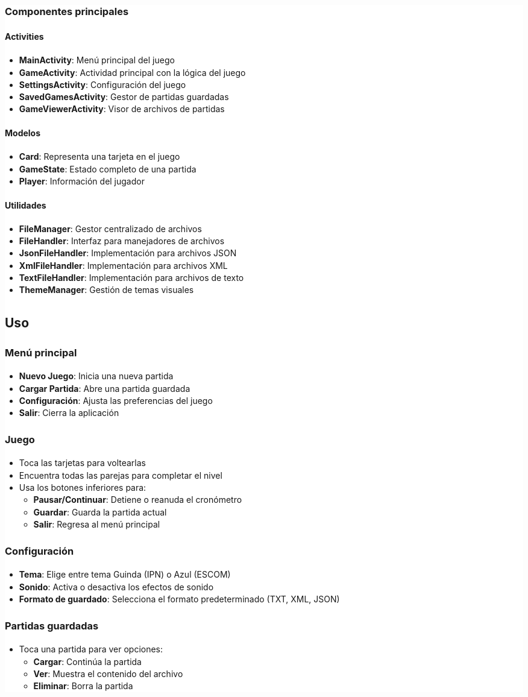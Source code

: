 ### Componentes principales

#### Activities
- **MainActivity**: Menú principal del juego
- **GameActivity**: Actividad principal con la lógica del juego
- **SettingsActivity**: Configuración del juego
- **SavedGamesActivity**: Gestor de partidas guardadas
- **GameViewerActivity**: Visor de archivos de partidas

#### Modelos
- **Card**: Representa una tarjeta en el juego
- **GameState**: Estado completo de una partida
- **Player**: Información del jugador

#### Utilidades
- **FileManager**: Gestor centralizado de archivos
- **FileHandler**: Interfaz para manejadores de archivos
- **JsonFileHandler**: Implementación para archivos JSON
- **XmlFileHandler**: Implementación para archivos XML
- **TextFileHandler**: Implementación para archivos de texto
- **ThemeManager**: Gestión de temas visuales

## Uso

### Menú principal
- **Nuevo Juego**: Inicia una nueva partida
- **Cargar Partida**: Abre una partida guardada
- **Configuración**: Ajusta las preferencias del juego
- **Salir**: Cierra la aplicación

### Juego
- Toca las tarjetas para voltearlas
- Encuentra todas las parejas para completar el nivel
- Usa los botones inferiores para:
  - **Pausar/Continuar**: Detiene o reanuda el cronómetro
  - **Guardar**: Guarda la partida actual
  - **Salir**: Regresa al menú principal

### Configuración
- **Tema**: Elige entre tema Guinda (IPN) o Azul (ESCOM)
- **Sonido**: Activa o desactiva los efectos de sonido
- **Formato de guardado**: Selecciona el formato predeterminado (TXT, XML, JSON)

### Partidas guardadas
- Toca una partida para ver opciones:
  - **Cargar**: Continúa la partida
  - **Ver**: Muestra el contenido del archivo
  - **Eliminar**: Borra la partida
